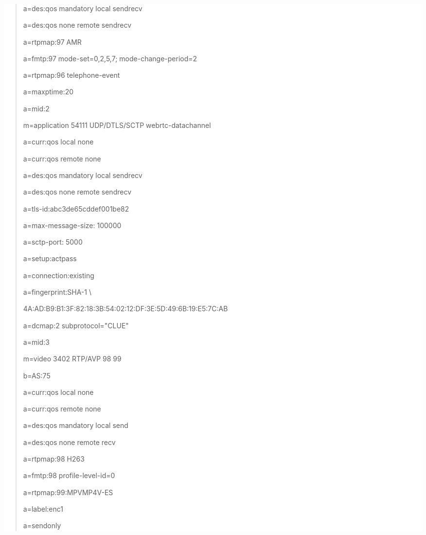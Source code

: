 >
> a=des:qos mandatory local sendrecv
>
> a=des:qos none remote sendrecv
>
> a=rtpmap:97 AMR
>
> a=fmtp:97 mode-set=0,2,5,7; mode-change-period=2
>
> a=rtpmap:96 telephone-event
>
> a=maxptime:20
>
> a=mid:2
>
> m=application 54111 UDP/DTLS/SCTP webrtc-datachannel
>
> a=curr:qos local none
>
> a=curr:qos remote none
>
> a=des:qos mandatory local sendrecv
>
> a=des:qos none remote sendrecv
>
> a=tls-id:abc3de65cddef001be82
>
> a=max-message-size: 100000
>
> a=sctp-port: 5000
>
> a=setup:actpass
>
> a=connection:existing
>
> a=fingerprint:SHA-1 \\
>
> 4A:AD:B9:B1:3F:82:18:3B:54:02:12:DF:3E:5D:49:6B:19:E5:7C:AB
>
> a=dcmap:2 subprotocol=\"CLUE\"
>
> a=mid:3
>
> m=video 3402 RTP/AVP 98 99
>
> b=AS:75
>
> a=curr:qos local none
>
> a=curr:qos remote none
>
> a=des:qos mandatory local send
>
> a=des:qos none remote recv
>
> a=rtpmap:98 H263
>
> a=fmtp:98 profile-level-id=0
>
> a=rtpmap:99:MPVMP4V-ES
>
> a=label:enc1
>
> a=sendonly